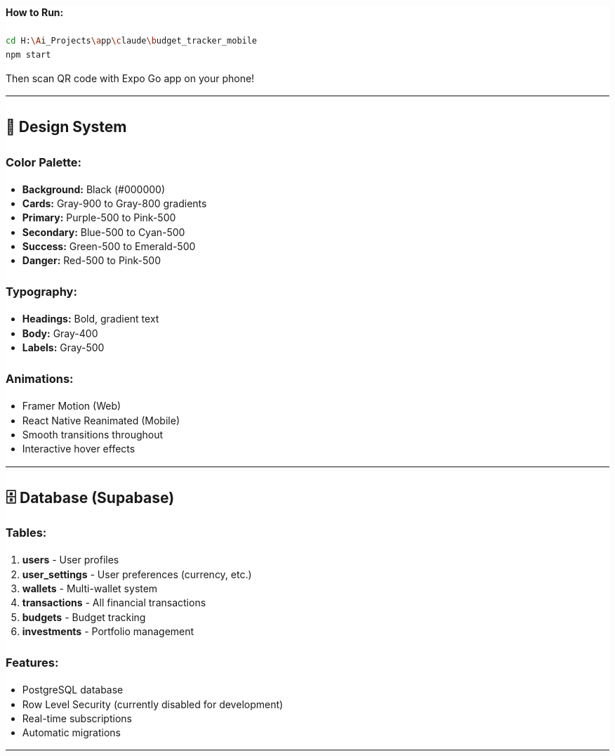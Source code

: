 #### How to Run:
```bash
cd H:\Ai_Projects\app\claude\budget_tracker_mobile
npm start
```
Then scan QR code with Expo Go app on your phone!

---

## 🎨 Design System

### Color Palette:
- **Background:** Black (#000000)
- **Cards:** Gray-900 to Gray-800 gradients
- **Primary:** Purple-500 to Pink-500
- **Secondary:** Blue-500 to Cyan-500
- **Success:** Green-500 to Emerald-500
- **Danger:** Red-500 to Pink-500

### Typography:
- **Headings:** Bold, gradient text
- **Body:** Gray-400
- **Labels:** Gray-500

### Animations:
- Framer Motion (Web)
- React Native Reanimated (Mobile)
- Smooth transitions throughout
- Interactive hover effects

---

## 🗄️ Database (Supabase)

### Tables:
1. **users** - User profiles
2. **user_settings** - User preferences (currency, etc.)
3. **wallets** - Multi-wallet system
4. **transactions** - All financial transactions
5. **budgets** - Budget tracking
6. **investments** - Portfolio management

### Features:
- PostgreSQL database
- Row Level Security (currently disabled for development)
- Real-time subscriptions
- Automatic migrations

---

